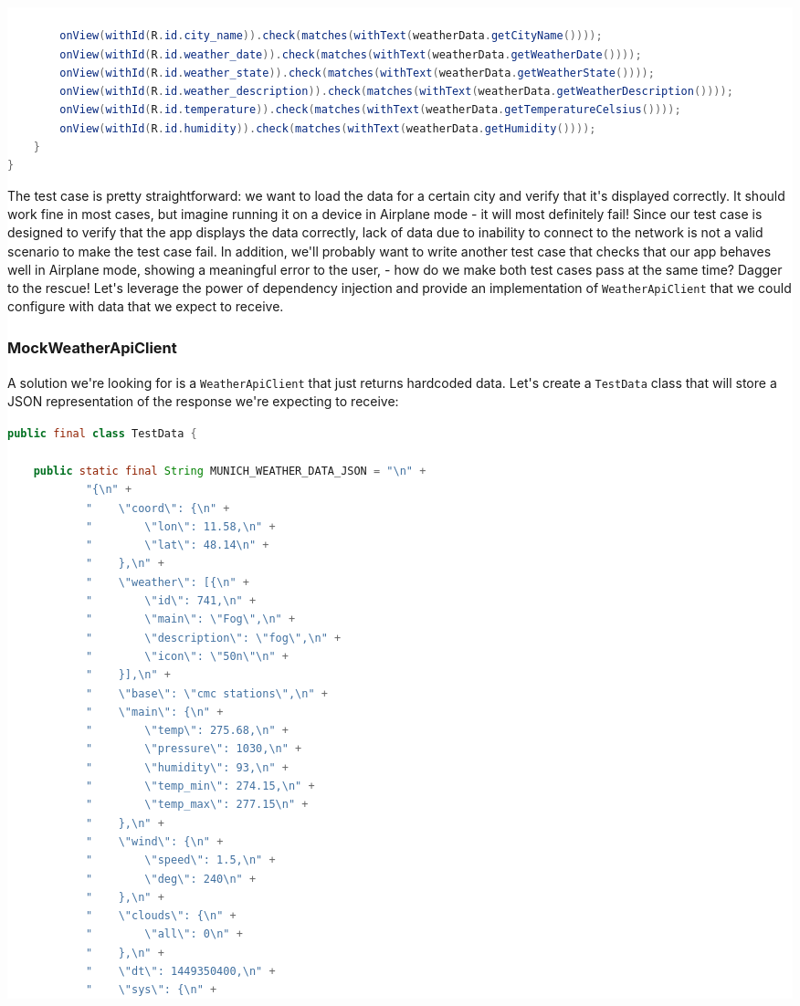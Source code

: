 ```java

        onView(withId(R.id.city_name)).check(matches(withText(weatherData.getCityName())));
        onView(withId(R.id.weather_date)).check(matches(withText(weatherData.getWeatherDate())));
        onView(withId(R.id.weather_state)).check(matches(withText(weatherData.getWeatherState())));
        onView(withId(R.id.weather_description)).check(matches(withText(weatherData.getWeatherDescription())));
        onView(withId(R.id.temperature)).check(matches(withText(weatherData.getTemperatureCelsius())));
        onView(withId(R.id.humidity)).check(matches(withText(weatherData.getHumidity())));
    }
}
```

The test case is pretty straightforward: we want to load the data for a certain city and verify that
it's displayed correctly. It should work fine in most cases, but imagine running it on a device in 
Airplane mode - it will most definitely fail! Since our test case is designed to verify that the app
displays the data correctly, lack of data due to inability to connect to the network is not a valid 
scenario to make the test case fail. In addition, we'll probably want to write another test case 
that checks that our app behaves well in Airplane mode, showing a meaningful error to the user, - 
how do we make both test cases pass at the same time? Dagger to the rescue! Let's leverage the power
of dependency injection and provide an implementation of `WeatherApiClient` that we could configure 
with data that we expect to receive.

### MockWeatherApiClient

A solution we're looking for is a `WeatherApiClient` that just returns hardcoded data. Let's create 
a `TestData` class that will store a JSON representation of the response we're expecting to receive:

```java
public final class TestData {

    public static final String MUNICH_WEATHER_DATA_JSON = "\n" +
            "{\n" +
            "    \"coord\": {\n" +
            "        \"lon\": 11.58,\n" +
            "        \"lat\": 48.14\n" +
            "    },\n" +
            "    \"weather\": [{\n" +
            "        \"id\": 741,\n" +
            "        \"main\": \"Fog\",\n" +
            "        \"description\": \"fog\",\n" +
            "        \"icon\": \"50n\"\n" +
            "    }],\n" +
            "    \"base\": \"cmc stations\",\n" +
            "    \"main\": {\n" +
            "        \"temp\": 275.68,\n" +
            "        \"pressure\": 1030,\n" +
            "        \"humidity\": 93,\n" +
            "        \"temp_min\": 274.15,\n" +
            "        \"temp_max\": 277.15\n" +
            "    },\n" +
            "    \"wind\": {\n" +
            "        \"speed\": 1.5,\n" +
            "        \"deg\": 240\n" +
            "    },\n" +
            "    \"clouds\": {\n" +
            "        \"all\": 0\n" +
            "    },\n" +
            "    \"dt\": 1449350400,\n" +
            "    \"sys\": {\n" +
```